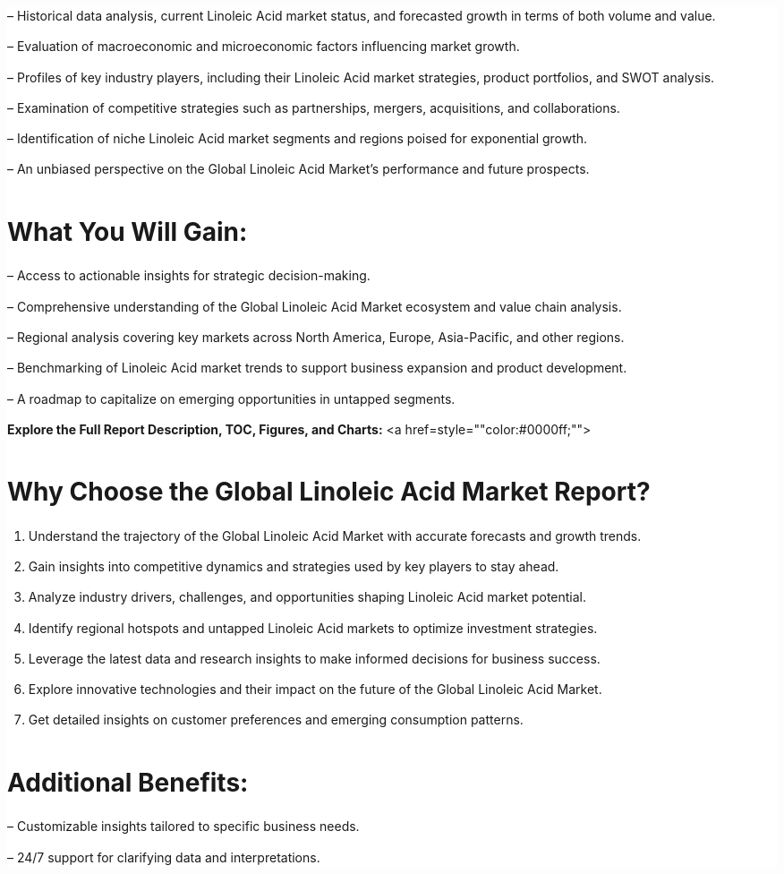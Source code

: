 – Historical data analysis, current Linoleic Acid market status, and forecasted growth in terms of both volume and value.

– Evaluation of macroeconomic and microeconomic factors influencing market growth.

– Profiles of key industry players, including their Linoleic Acid market strategies, product portfolios, and SWOT analysis.

– Examination of competitive strategies such as partnerships, mergers, acquisitions, and collaborations.

– Identification of niche Linoleic Acid market segments and regions poised for exponential growth.

– An unbiased perspective on the Global Linoleic Acid Market’s performance and future prospects.

# <strong>What You Will Gain:</strong>

– Access to actionable insights for strategic decision-making.

– Comprehensive understanding of the Global Linoleic Acid Market ecosystem and value chain analysis.

– Regional analysis covering key markets across North America, Europe, Asia-Pacific, and other regions.

– Benchmarking of Linoleic Acid market trends to support business expansion and product development.

– A roadmap to capitalize on emerging opportunities in untapped segments.

<strong>Explore the Full Report Description, TOC, Figures, and Charts:</strong>
<a href=style=""color:#0000ff;""></a>

# <strong>Why Choose the Global Linoleic Acid Market Report?</strong>

1. Understand the trajectory of the Global Linoleic Acid Market with accurate forecasts and growth trends.

2. Gain insights into competitive dynamics and strategies used by key players to stay ahead.

3. Analyze industry drivers, challenges, and opportunities shaping Linoleic Acid market potential.

4. Identify regional hotspots and untapped Linoleic Acid markets to optimize investment strategies.

5. Leverage the latest data and research insights to make informed decisions for business success.

6. Explore innovative technologies and their impact on the future of the Global Linoleic Acid Market.

7. Get detailed insights on customer preferences and emerging consumption patterns.

# <strong>Additional Benefits:</strong>

– Customizable insights tailored to specific business needs.

– 24/7 support for clarifying data and interpretations.
